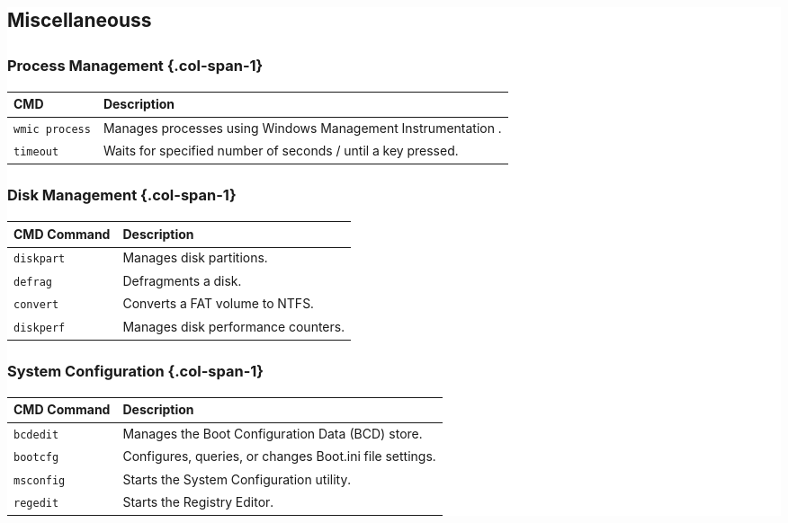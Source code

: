 ## Miscellaneouss

### Process Management {.col-span-1}

| CMD            | Description                                                  |
|:---------------|:-------------------------------------------------------------| 
| `wmic process` | Manages processes using Windows Management Instrumentation . |
| `timeout`      | Waits for specified number of seconds / until a key pressed. |

### Disk Management {.col-span-1}

| CMD Command  | Description                         |
|:-------------|:------------------------------------|
| `diskpart`   | Manages disk partitions.            |
| `defrag`     | Defragments a disk.                 |
| `convert`    | Converts a FAT volume to NTFS.      |
| `diskperf`   | Manages disk performance counters.  |

### System Configuration {.col-span-1}

| CMD Command  | Description                                             |
|:-------------|:--------------------------------------------------------|
| `bcdedit`    | Manages the Boot Configuration Data (BCD) store.        |
| `bootcfg`    | Configures, queries, or changes Boot.ini file settings. |
| `msconfig`   | Starts the System Configuration utility.                |
| `regedit`    | Starts the Registry Editor.                             |
